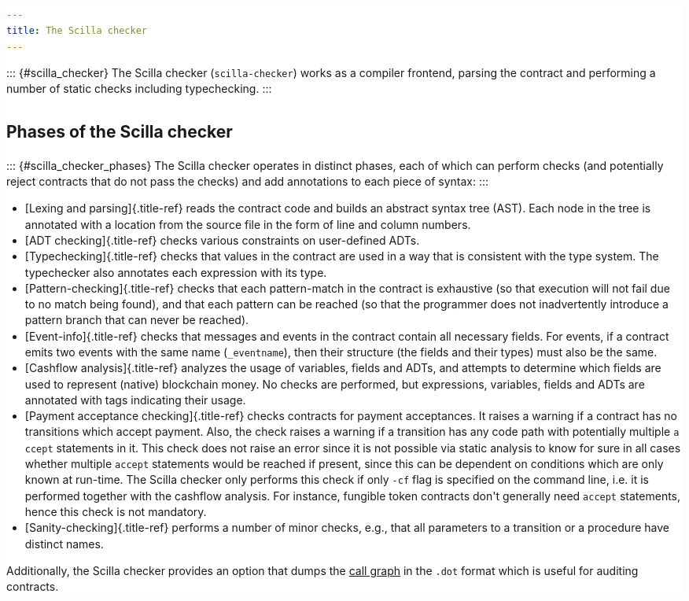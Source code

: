 ```yaml
---
title: The Scilla checker
---
```


::: {#scilla_checker} The Scilla checker (`scilla-checker`) works as a compiler
frontend, parsing the contract and performing a number of static checks
including typechecking. :::

## Phases of the Scilla checker

::: {#scilla_checker_phases} The Scilla checker operates in distinct phases,
each of which can perform checks (and potentially reject contracts that do not
pass the checks) and add annotations to each piece of syntax: :::

- [Lexing and parsing]{.title-ref} reads the contract code and builds an
  abstract syntax tree (AST). Each node in the tree is annotated with a location
  from the source file in the form of line and column numbers.
- [ADT checking]{.title-ref} checks various constraints on user-defined ADTs.
- [Typechecking]{.title-ref} checks that values in the contract are used in a
  way that is consistent with the type system. The typechecker also annotates
  each expression with its type.
- [Pattern-checking]{.title-ref} checks that each pattern-match in the contract
  is exhaustive (so that execution will not fail due to no match being found),
  and that each pattern can be reached (so that the programmer does not
  inadvertently introduce a pattern branch that can never be reached).
- [Event-info]{.title-ref} checks that messages and events in the contract
  contain all necessary fields. For events, if a contract emits two events with
  the same name (`_eventname`), then their structure (the fields and their
  types) must also be the same.
- [Cashflow analysis]{.title-ref} analyzes the usage of variables, fields and
  ADTs, and attempts to determine which fields are used to represent (native)
  blockchain money. No checks are performed, but expressions, variables, fields
  and ADTs are annotated with tags indicating their usage.
- [Payment acceptance checking]{.title-ref} checks contracts for payment
  acceptances. It raises a warning if a contract has no transitions which accept
  payment. Also, the check raises a warning if a transition has any code path
  with potentially multiple `accept` statements in it. This check does not raise
  an error since it is not possible via static analysis to know for sure in all
  cases whether multiple `accept` statements would be reached if present, since
  this can be dependent on conditions which are only known at run-time. The
  Scilla checker only performs this check if only `-cf` flag is specified on the
  command line, i.e. it is performed together with the cashflow analysis. For
  instance, fungible token contracts don\'t generally need `accept` statements,
  hence this check is not mandatory.
- [Sanity-checking]{.title-ref} performs a number of minor checks, e.g., that
  all parameters to a transition or a procedure have distinct names.

Additionally, the Scilla checker provides an option that dumps the
[call graph](https://en.wikipedia.org/wiki/Call_graph) in the `.dot` format
which is useful for auditing contracts.
